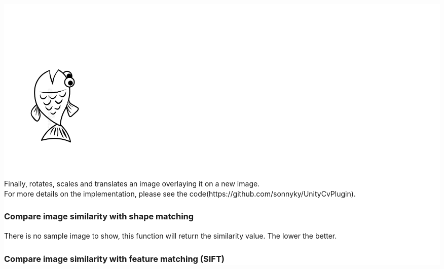 <img src="https://github.com/sonnyky/UnityCv/blob/master/output_transformed.png" width="400">
</p>
Finally, rotates, scales and translates an image overlaying it on a new image. 
<br>
For more details on the implementation, please see the code(https://github.com/sonnyky/UnityCvPlugin).

### Compare image similarity with shape matching
There is no sample image to show, this function will return the similarity value. The lower the better.

### Compare image similarity with feature matching (SIFT)
<p align="center">